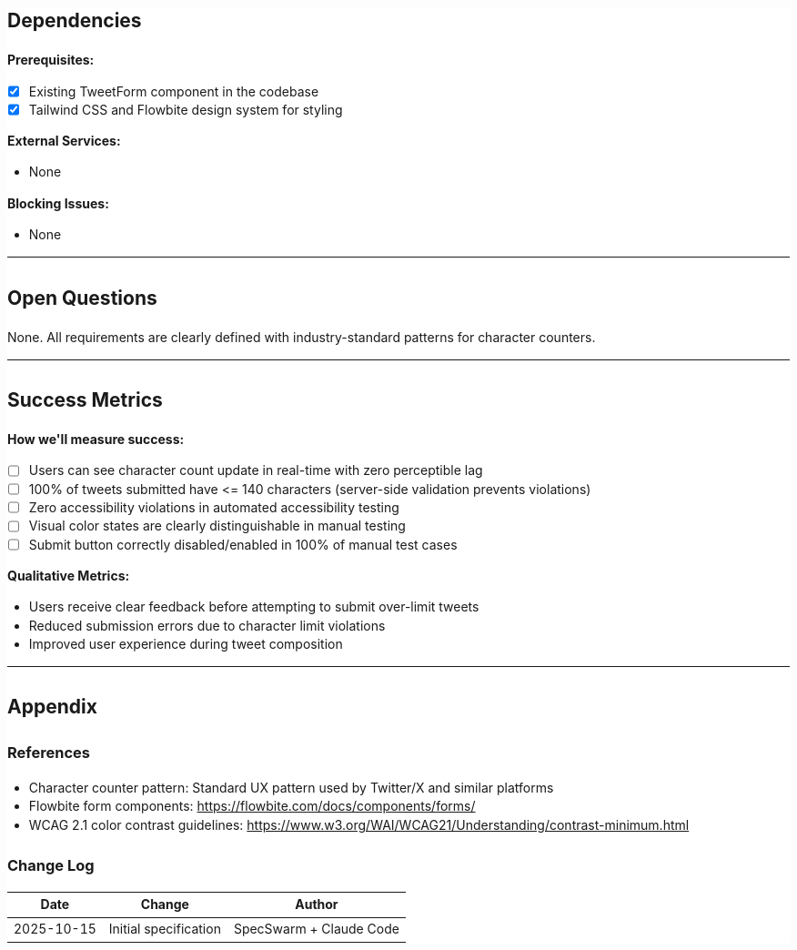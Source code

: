 ## Dependencies

**Prerequisites:**
- [x] Existing TweetForm component in the codebase
- [x] Tailwind CSS and Flowbite design system for styling

**External Services:**
- None

**Blocking Issues:**
- None

---

## Open Questions

None. All requirements are clearly defined with industry-standard patterns for character counters.

---

## Success Metrics

**How we'll measure success:**
- [ ] Users can see character count update in real-time with zero perceptible lag
- [ ] 100% of tweets submitted have <= 140 characters (server-side validation prevents violations)
- [ ] Zero accessibility violations in automated accessibility testing
- [ ] Visual color states are clearly distinguishable in manual testing
- [ ] Submit button correctly disabled/enabled in 100% of manual test cases

**Qualitative Metrics:**
- Users receive clear feedback before attempting to submit over-limit tweets
- Reduced submission errors due to character limit violations
- Improved user experience during tweet composition

---

## Appendix

### References
- Character counter pattern: Standard UX pattern used by Twitter/X and similar platforms
- Flowbite form components: https://flowbite.com/docs/components/forms/
- WCAG 2.1 color contrast guidelines: https://www.w3.org/WAI/WCAG21/Understanding/contrast-minimum.html

### Change Log
| Date | Change | Author |
|------|--------|--------|
| 2025-10-15 | Initial specification | SpecSwarm + Claude Code |
